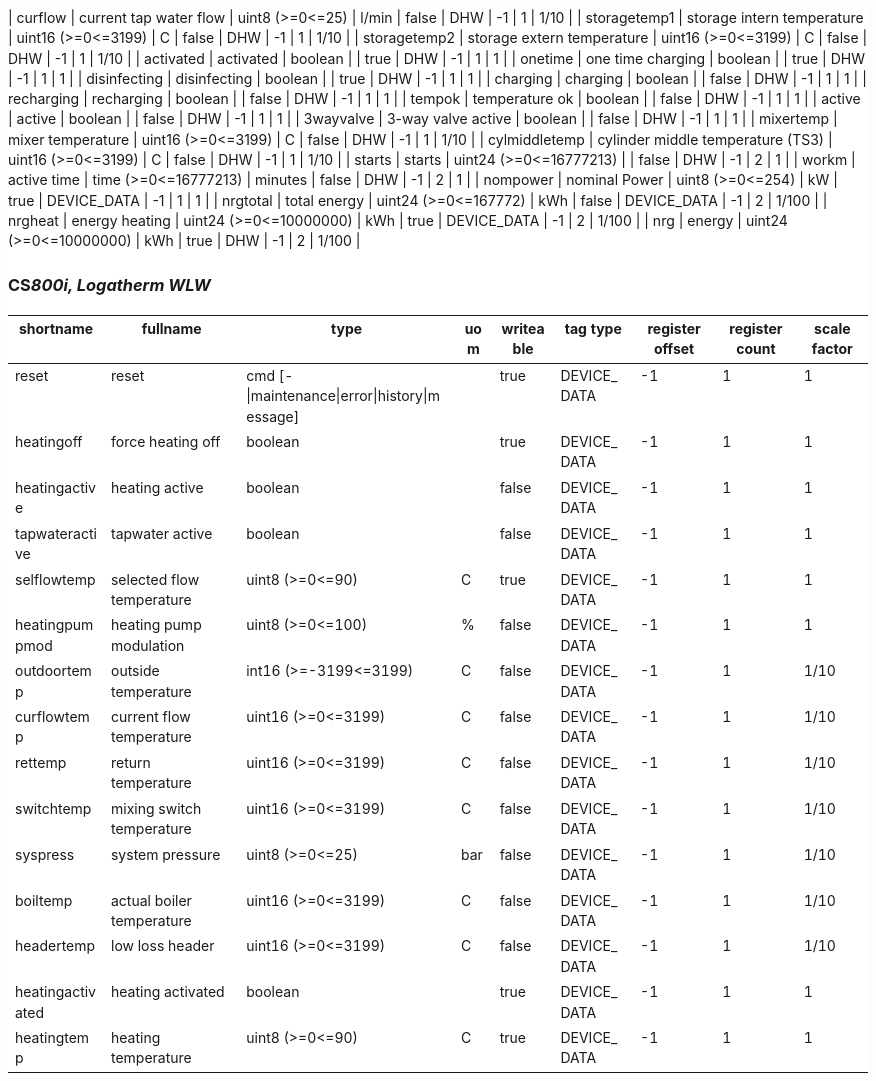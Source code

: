 | curflow | current tap water flow | uint8 (>=0<=25) | l/min | false | DHW | -1 | 1 | 1/10 | 
| storagetemp1 | storage intern temperature | uint16 (>=0<=3199) | C | false | DHW | -1 | 1 | 1/10 | 
| storagetemp2 | storage extern temperature | uint16 (>=0<=3199) | C | false | DHW | -1 | 1 | 1/10 | 
| activated | activated | boolean |   | true | DHW | -1 | 1 | 1 | 
| onetime | one time charging | boolean |   | true | DHW | -1 | 1 | 1 | 
| disinfecting | disinfecting | boolean |   | true | DHW | -1 | 1 | 1 | 
| charging | charging | boolean |   | false | DHW | -1 | 1 | 1 | 
| recharging | recharging | boolean |   | false | DHW | -1 | 1 | 1 | 
| tempok | temperature ok | boolean |   | false | DHW | -1 | 1 | 1 | 
| active | active | boolean |   | false | DHW | -1 | 1 | 1 | 
| 3wayvalve | 3-way valve active | boolean |   | false | DHW | -1 | 1 | 1 | 
| mixertemp | mixer temperature | uint16 (>=0<=3199) | C | false | DHW | -1 | 1 | 1/10 | 
| cylmiddletemp | cylinder middle temperature (TS3) | uint16 (>=0<=3199) | C | false | DHW | -1 | 1 | 1/10 | 
| starts | starts | uint24 (>=0<=16777213) |   | false | DHW | -1 | 2 | 1 | 
| workm | active time | time (>=0<=16777213) | minutes | false | DHW | -1 | 2 | 1 | 
| nompower | nominal Power | uint8 (>=0<=254) | kW | true | DEVICE_DATA | -1 | 1 | 1 | 
| nrgtotal | total energy | uint24 (>=0<=167772) | kWh | false | DEVICE_DATA | -1 | 2 | 1/100 | 
| nrgheat | energy heating | uint24 (>=0<=10000000) | kWh | true | DEVICE_DATA | -1 | 2 | 1/100 | 
| nrg | energy | uint24 (>=0<=10000000) | kWh | true | DHW | -1 | 2 | 1/100 | 

### CS*800i, Logatherm WLW*
| shortname | fullname | type | uom | writeable | tag type | register offset | register count | scale factor |
|-|-|-|-|-|-|-|-|-|
| reset | reset | cmd [-\|maintenance\|error\|history\|message] |   | true | DEVICE_DATA | -1 | 1 | 1 | 
| heatingoff | force heating off | boolean |   | true | DEVICE_DATA | -1 | 1 | 1 | 
| heatingactive | heating active | boolean |   | false | DEVICE_DATA | -1 | 1 | 1 | 
| tapwateractive | tapwater active | boolean |   | false | DEVICE_DATA | -1 | 1 | 1 | 
| selflowtemp | selected flow temperature | uint8 (>=0<=90) | C | true | DEVICE_DATA | -1 | 1 | 1 | 
| heatingpumpmod | heating pump modulation | uint8 (>=0<=100) | % | false | DEVICE_DATA | -1 | 1 | 1 | 
| outdoortemp | outside temperature | int16 (>=-3199<=3199) | C | false | DEVICE_DATA | -1 | 1 | 1/10 | 
| curflowtemp | current flow temperature | uint16 (>=0<=3199) | C | false | DEVICE_DATA | -1 | 1 | 1/10 | 
| rettemp | return temperature | uint16 (>=0<=3199) | C | false | DEVICE_DATA | -1 | 1 | 1/10 | 
| switchtemp | mixing switch temperature | uint16 (>=0<=3199) | C | false | DEVICE_DATA | -1 | 1 | 1/10 | 
| syspress | system pressure | uint8 (>=0<=25) | bar | false | DEVICE_DATA | -1 | 1 | 1/10 | 
| boiltemp | actual boiler temperature | uint16 (>=0<=3199) | C | false | DEVICE_DATA | -1 | 1 | 1/10 | 
| headertemp | low loss header | uint16 (>=0<=3199) | C | false | DEVICE_DATA | -1 | 1 | 1/10 | 
| heatingactivated | heating activated | boolean |   | true | DEVICE_DATA | -1 | 1 | 1 | 
| heatingtemp | heating temperature | uint8 (>=0<=90) | C | true | DEVICE_DATA | -1 | 1 | 1 | 